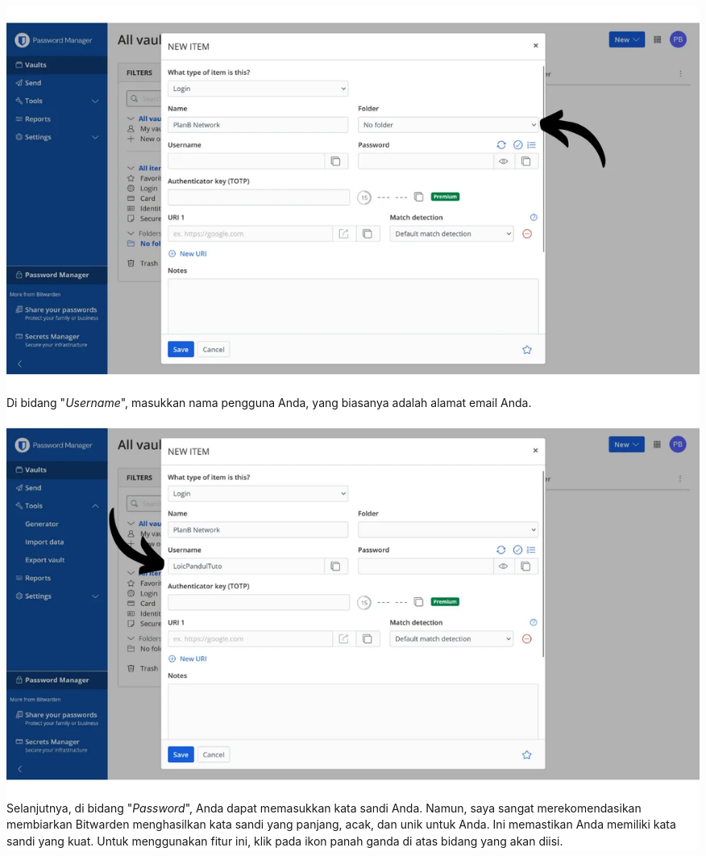 ![BITWARDEN](assets/notext/28.webp)
Di bidang "*Username*", masukkan nama pengguna Anda, yang biasanya adalah alamat email Anda. ![BITWARDEN](assets/notext/29.webp)
Selanjutnya, di bidang "*Password*", Anda dapat memasukkan kata sandi Anda. Namun, saya sangat merekomendasikan membiarkan Bitwarden menghasilkan kata sandi yang panjang, acak, dan unik untuk Anda. Ini memastikan Anda memiliki kata sandi yang kuat. Untuk menggunakan fitur ini, klik pada ikon panah ganda di atas bidang yang akan diisi.